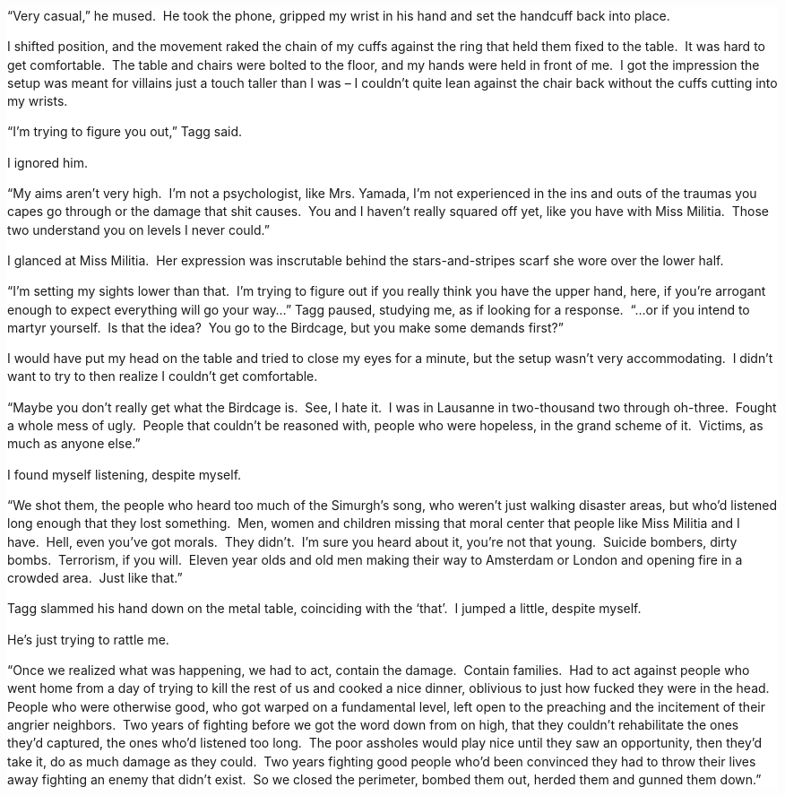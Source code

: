“Very casual,” he mused.  He took the phone, gripped my wrist in his hand and set the handcuff back into place.

I shifted position, and the movement raked the chain of my cuffs against the ring that held them fixed to the table.  It was hard to get comfortable.  The table and chairs were bolted to the floor, and my hands were held in front of me.  I got the impression the setup was meant for villains just a touch taller than I was – I couldn’t quite lean against the chair back without the cuffs cutting into my wrists.

“I’m trying to figure you out,” Tagg said.

I ignored him.

“My aims aren’t very high.  I’m not a psychologist, like Mrs. Yamada, I’m not experienced in the ins and outs of the traumas you capes go through or the damage that shit causes.  You and I haven’t really squared off yet, like you have with Miss Militia.  Those two understand you on levels I never could.”

I glanced at Miss Militia.  Her expression was inscrutable behind the stars-and-stripes scarf she wore over the lower half.

“I’m setting my sights lower than that.  I’m trying to figure out if you really think you have the upper hand, here, if you’re arrogant enough to expect everything will go your way…” Tagg paused, studying me, as if looking for a response.  “…or if you intend to martyr yourself.  Is that the idea?  You go to the Birdcage, but you make some demands first?”

I would have put my head on the table and tried to close my eyes for a minute, but the setup wasn’t very accommodating.  I didn’t want to try to then realize I couldn’t get comfortable.

“Maybe you don’t really get what the Birdcage is.  See, I hate it.  I was in Lausanne in two-thousand two through oh-three.  Fought a whole mess of ugly.  People that couldn’t be reasoned with, people who were hopeless, in the grand scheme of it.  Victims, as much as anyone else.”

I found myself listening, despite myself.

“We shot them, the people who heard too much of the Simurgh’s song, who weren’t just walking disaster areas, but who’d listened long enough that they lost something.  Men, women and children missing that moral center that people like Miss Militia and I have.  Hell, even you’ve got morals.  They didn’t.  I’m sure you heard about it, you’re not that young.  Suicide bombers, dirty bombs.  Terrorism, if you will.  Eleven year olds and old men making their way to Amsterdam or London and opening fire in a crowded area.  Just like that.”

Tagg slammed his hand down on the metal table, coinciding with the ‘that’.  I jumped a little, despite myself.

He’s just trying to rattle me.

“Once we realized what was happening, we had to act, contain the damage.  Contain families.  Had to act against people who went home from a day of trying to kill the rest of us and cooked a nice dinner, oblivious to just how fucked they were in the head.  People who were otherwise good, who got warped on a fundamental level, left open to the preaching and the incitement of their angrier neighbors.  Two years of fighting before we got the word down from on high, that they couldn’t rehabilitate the ones they’d captured, the ones who’d listened too long.  The poor assholes would play nice until they saw an opportunity, then they’d take it, do as much damage as they could.  Two years fighting good people who’d been convinced they had to throw their lives away fighting an enemy that didn’t exist.  So we closed the perimeter, bombed them out, herded them and gunned them down.”
